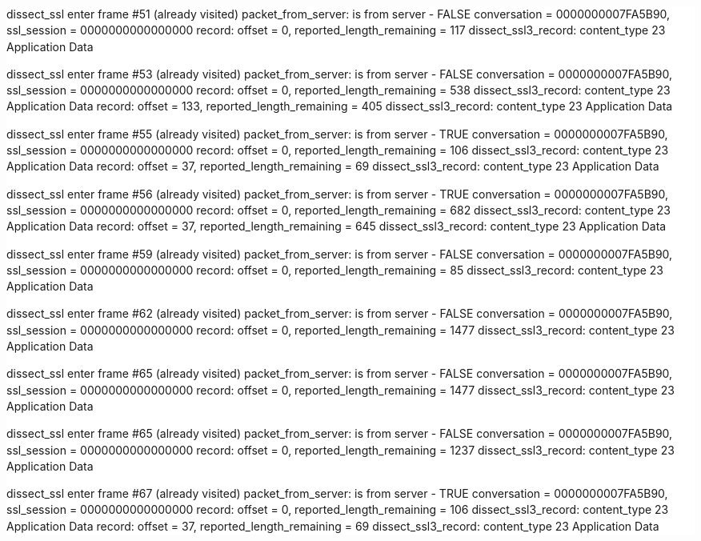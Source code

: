 dissect_ssl enter frame #51 (already visited)
packet_from_server: is from server - FALSE
  conversation = 0000000007FA5B90, ssl_session = 0000000000000000
  record: offset = 0, reported_length_remaining = 117
dissect_ssl3_record: content_type 23 Application Data

dissect_ssl enter frame #53 (already visited)
packet_from_server: is from server - FALSE
  conversation = 0000000007FA5B90, ssl_session = 0000000000000000
  record: offset = 0, reported_length_remaining = 538
dissect_ssl3_record: content_type 23 Application Data
  record: offset = 133, reported_length_remaining = 405
dissect_ssl3_record: content_type 23 Application Data

dissect_ssl enter frame #55 (already visited)
packet_from_server: is from server - TRUE
  conversation = 0000000007FA5B90, ssl_session = 0000000000000000
  record: offset = 0, reported_length_remaining = 106
dissect_ssl3_record: content_type 23 Application Data
  record: offset = 37, reported_length_remaining = 69
dissect_ssl3_record: content_type 23 Application Data

dissect_ssl enter frame #56 (already visited)
packet_from_server: is from server - TRUE
  conversation = 0000000007FA5B90, ssl_session = 0000000000000000
  record: offset = 0, reported_length_remaining = 682
dissect_ssl3_record: content_type 23 Application Data
  record: offset = 37, reported_length_remaining = 645
dissect_ssl3_record: content_type 23 Application Data

dissect_ssl enter frame #59 (already visited)
packet_from_server: is from server - FALSE
  conversation = 0000000007FA5B90, ssl_session = 0000000000000000
  record: offset = 0, reported_length_remaining = 85
dissect_ssl3_record: content_type 23 Application Data

dissect_ssl enter frame #62 (already visited)
packet_from_server: is from server - FALSE
  conversation = 0000000007FA5B90, ssl_session = 0000000000000000
  record: offset = 0, reported_length_remaining = 1477
dissect_ssl3_record: content_type 23 Application Data

dissect_ssl enter frame #65 (already visited)
packet_from_server: is from server - FALSE
  conversation = 0000000007FA5B90, ssl_session = 0000000000000000
  record: offset = 0, reported_length_remaining = 1477
dissect_ssl3_record: content_type 23 Application Data

dissect_ssl enter frame #65 (already visited)
packet_from_server: is from server - FALSE
  conversation = 0000000007FA5B90, ssl_session = 0000000000000000
  record: offset = 0, reported_length_remaining = 1237
dissect_ssl3_record: content_type 23 Application Data

dissect_ssl enter frame #67 (already visited)
packet_from_server: is from server - TRUE
  conversation = 0000000007FA5B90, ssl_session = 0000000000000000
  record: offset = 0, reported_length_remaining = 106
dissect_ssl3_record: content_type 23 Application Data
  record: offset = 37, reported_length_remaining = 69
dissect_ssl3_record: content_type 23 Application Data
